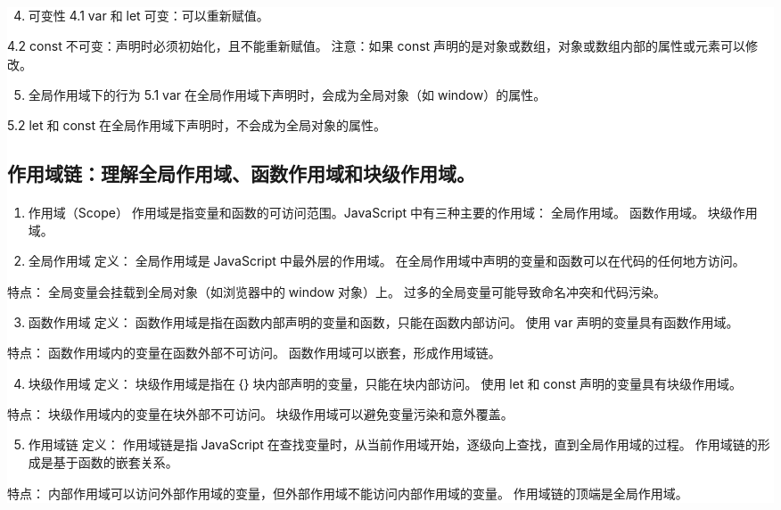 4. 可变性
4.1 var 和 let
    可变：可以重新赋值。

4.2 const
    不可变：声明时必须初始化，且不能重新赋值。
    注意：如果 const 声明的是对象或数组，对象或数组内部的属性或元素可以修改。

5. 全局作用域下的行为
5.1 var
    在全局作用域下声明时，会成为全局对象（如 window）的属性。

5.2 let 和 const
    在全局作用域下声明时，不会成为全局对象的属性。

## 作用域链：理解全局作用域、函数作用域和块级作用域。

1. 作用域（Scope）
作用域是指变量和函数的可访问范围。JavaScript 中有三种主要的作用域：
    全局作用域。
    函数作用域。
    块级作用域。

2. 全局作用域
定义：
    全局作用域是 JavaScript 中最外层的作用域。
    在全局作用域中声明的变量和函数可以在代码的任何地方访问。

特点：
    全局变量会挂载到全局对象（如浏览器中的 window 对象）上。
    过多的全局变量可能导致命名冲突和代码污染。

3. 函数作用域
定义：
    函数作用域是指在函数内部声明的变量和函数，只能在函数内部访问。
    使用 var 声明的变量具有函数作用域。

特点：
    函数作用域内的变量在函数外部不可访问。
    函数作用域可以嵌套，形成作用域链。

4. 块级作用域
定义：
    块级作用域是指在 {} 块内部声明的变量，只能在块内部访问。
    使用 let 和 const 声明的变量具有块级作用域。

特点：
    块级作用域内的变量在块外部不可访问。
    块级作用域可以避免变量污染和意外覆盖。

5. 作用域链
定义：
    作用域链是指 JavaScript 在查找变量时，从当前作用域开始，逐级向上查找，直到全局作用域的过程。
    作用域链的形成是基于函数的嵌套关系。

特点：
    内部作用域可以访问外部作用域的变量，但外部作用域不能访问内部作用域的变量。
    作用域链的顶端是全局作用域。

